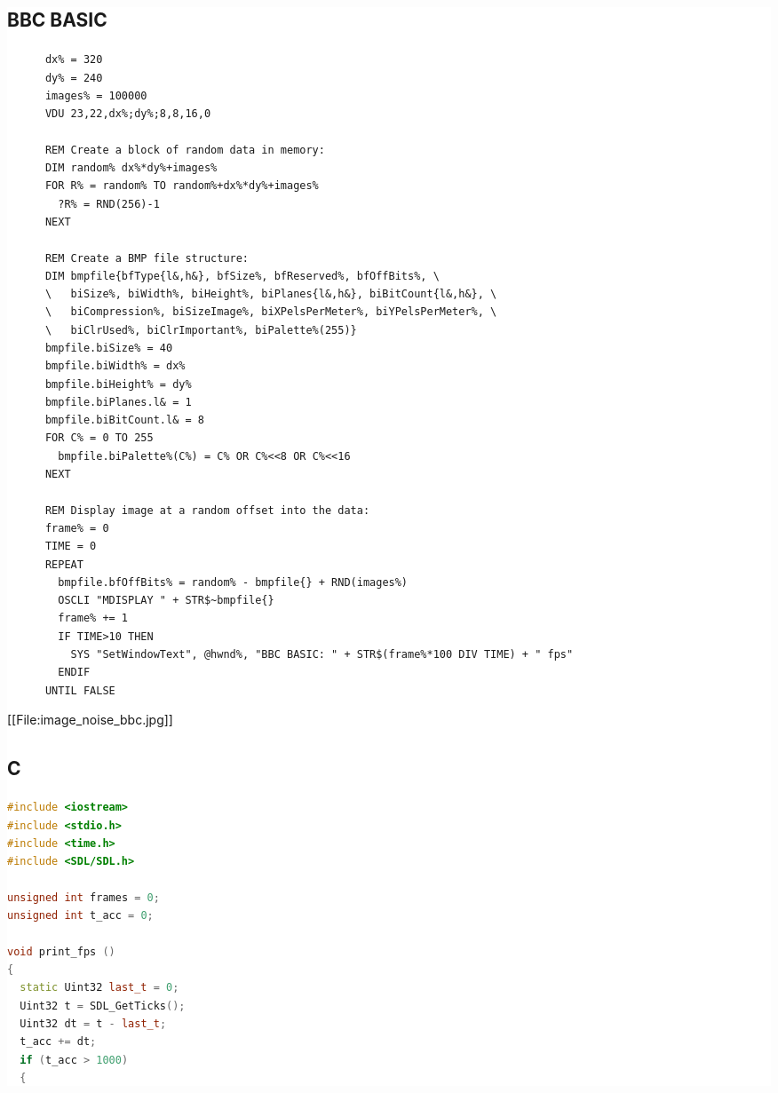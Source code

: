 

## BBC BASIC

```bbcbasic
      dx% = 320
      dy% = 240
      images% = 100000
      VDU 23,22,dx%;dy%;8,8,16,0

      REM Create a block of random data in memory:
      DIM random% dx%*dy%+images%
      FOR R% = random% TO random%+dx%*dy%+images%
        ?R% = RND(256)-1
      NEXT

      REM Create a BMP file structure:
      DIM bmpfile{bfType{l&,h&}, bfSize%, bfReserved%, bfOffBits%, \
      \   biSize%, biWidth%, biHeight%, biPlanes{l&,h&}, biBitCount{l&,h&}, \
      \   biCompression%, biSizeImage%, biXPelsPerMeter%, biYPelsPerMeter%, \
      \   biClrUsed%, biClrImportant%, biPalette%(255)}
      bmpfile.biSize% = 40
      bmpfile.biWidth% = dx%
      bmpfile.biHeight% = dy%
      bmpfile.biPlanes.l& = 1
      bmpfile.biBitCount.l& = 8
      FOR C% = 0 TO 255
        bmpfile.biPalette%(C%) = C% OR C%<<8 OR C%<<16
      NEXT

      REM Display image at a random offset into the data:
      frame% = 0
      TIME = 0
      REPEAT
        bmpfile.bfOffBits% = random% - bmpfile{} + RND(images%)
        OSCLI "MDISPLAY " + STR$~bmpfile{}
        frame% += 1
        IF TIME>10 THEN
          SYS "SetWindowText", @hwnd%, "BBC BASIC: " + STR$(frame%*100 DIV TIME) + " fps"
        ENDIF
      UNTIL FALSE
```

[[File:image_noise_bbc.jpg]]


## C

```cpp
#include <iostream>
#include <stdio.h>
#include <time.h>
#include <SDL/SDL.h>

unsigned int frames = 0;
unsigned int t_acc = 0;

void print_fps ()
{
  static Uint32 last_t = 0;
  Uint32 t = SDL_GetTicks();
  Uint32 dt = t - last_t;
  t_acc += dt;
  if (t_acc > 1000)
  {
```